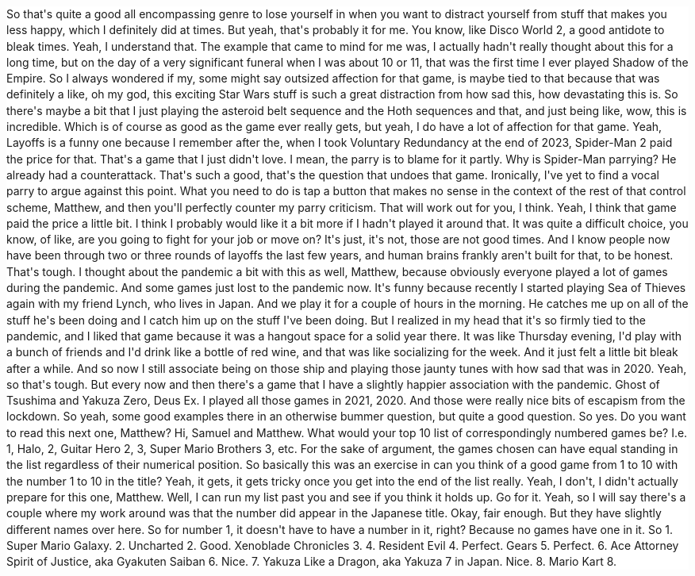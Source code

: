 So that's quite a good all encompassing genre to lose yourself in when you want to distract yourself from stuff that makes you less happy, which I definitely did at times. But yeah, that's probably it for me. You know, like Disco World 2, a good antidote to bleak times.
Yeah, I understand that. The example that came to mind for me was, I actually hadn't really thought about this for a long time, but on the day of a very significant funeral when I was about 10 or 11, that was the first time I ever played Shadow of the Empire. So I always wondered if my, some might say outsized affection for that game, is maybe tied to that because that was definitely a like, oh my god, this exciting Star Wars stuff is such a great distraction from how sad this, how devastating this is.
So there's maybe a bit that I just playing the asteroid belt sequence and the Hoth sequences and that, and just being like, wow, this is incredible. Which is of course as good as the game ever really gets, but yeah, I do have a lot of affection for that game. Yeah, Layoffs is a funny one because I remember after the, when I took Voluntary Redundancy at the end of 2023, Spider-Man 2 paid the price for that.
That's a game that I just didn't love. I mean, the parry is to blame for it partly. Why is Spider-Man parrying?
He already had a counterattack. That's such a good, that's the question that undoes that game.
Ironically, I've yet to find a vocal parry to argue against this point.
What you need to do is tap a button that makes no sense in the context of the rest of that control scheme, Matthew, and then you'll perfectly counter my parry criticism. That will work out for you, I think. Yeah, I think that game paid the price a little bit.
I think I probably would like it a bit more if I hadn't played it around that. It was quite a difficult choice, you know, of like, are you going to fight for your job or move on? It's just, it's not, those are not good times.
And I know people now have been through two or three rounds of layoffs the last few years, and human brains frankly aren't built for that, to be honest. That's tough. I thought about the pandemic a bit with this as well, Matthew, because obviously everyone played a lot of games during the pandemic.
And some games just lost to the pandemic now. It's funny because recently I started playing Sea of Thieves again with my friend Lynch, who lives in Japan. And we play it for a couple of hours in the morning.
He catches me up on all of the stuff he's been doing and I catch him up on the stuff I've been doing. But I realized in my head that it's so firmly tied to the pandemic, and I liked that game because it was a hangout space for a solid year there. It was like Thursday evening, I'd play with a bunch of friends and I'd drink like a bottle of red wine, and that was like socializing for the week.
And it just felt a little bit bleak after a while. And so now I still associate being on those ship and playing those jaunty tunes with how sad that was in 2020. Yeah, so that's tough.
But every now and then there's a game that I have a slightly happier association with the pandemic. Ghost of Tsushima and Yakuza Zero, Deus Ex. I played all those games in 2021, 2020.
And those were really nice bits of escapism from the lockdown. So yeah, some good examples there in an otherwise bummer question, but quite a good question. So yes.
Do you want to read this next one, Matthew?
Hi, Samuel and Matthew. What would your top 10 list of correspondingly numbered games be? I.e.
1, Halo, 2, Guitar Hero 2, 3, Super Mario Brothers 3, etc. For the sake of argument, the games chosen can have equal standing in the list regardless of their numerical position. So basically this was an exercise in can you think of a good game from 1 to 10 with the number 1 to 10 in the title?
Yeah, it gets, it gets tricky once you get into the end of the list really. Yeah, I don't, I didn't actually prepare for this one, Matthew.
Well, I can run my list past you and see if you think it holds up. Go for it. Yeah, so I will say there's a couple where my work around was that the number did appear in the Japanese title.
Okay, fair enough.
But they have slightly different names over here. So for number 1, it doesn't have to have a number in it, right? Because no games have one in it.
So 1. Super Mario Galaxy. 2.
Uncharted 2.
Good.
Xenoblade Chronicles 3. 4. Resident Evil 4.
Perfect.
Gears 5.
Perfect.
6. Ace Attorney Spirit of Justice, aka Gyakuten Saiban 6.
Nice.
7. Yakuza Like a Dragon, aka Yakuza 7 in Japan.
Nice.
8. Mario Kart 8.